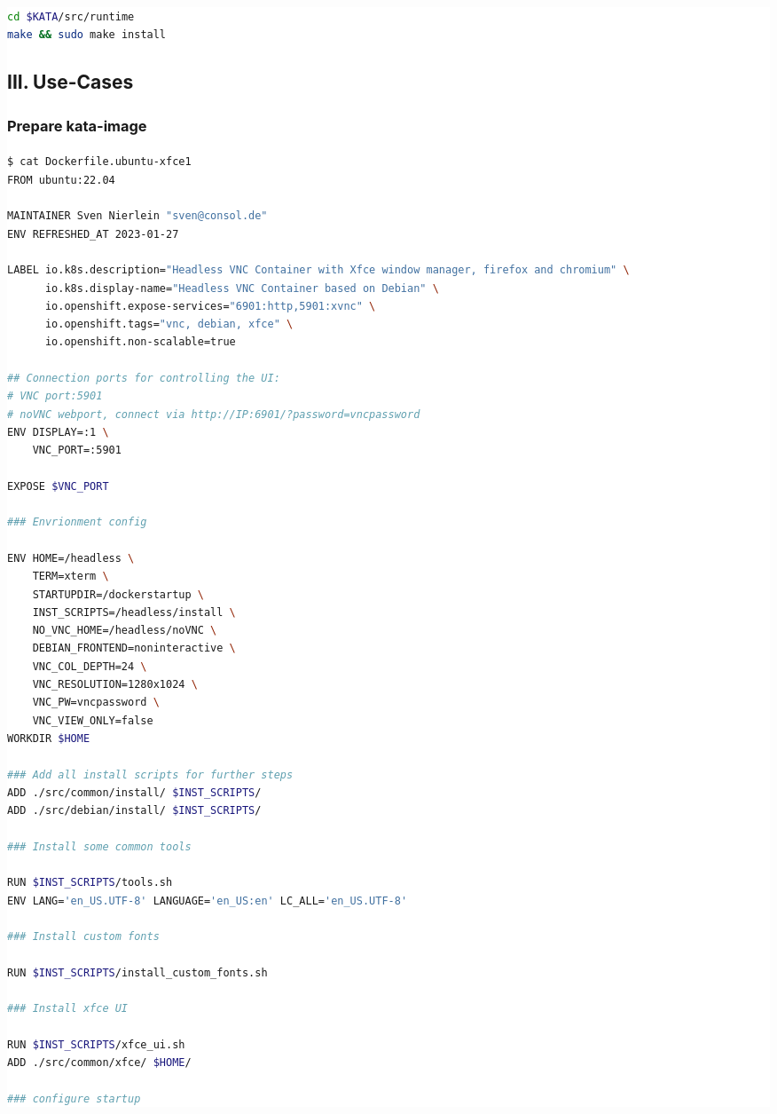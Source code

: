 
```sh
cd $KATA/src/runtime
make && sudo make install
```

## III. Use-Cases

### Prepare kata-image

```sh
$ cat Dockerfile.ubuntu-xfce1
FROM ubuntu:22.04

MAINTAINER Sven Nierlein "sven@consol.de"
ENV REFRESHED_AT 2023-01-27

LABEL io.k8s.description="Headless VNC Container with Xfce window manager, firefox and chromium" \
      io.k8s.display-name="Headless VNC Container based on Debian" \
      io.openshift.expose-services="6901:http,5901:xvnc" \
      io.openshift.tags="vnc, debian, xfce" \
      io.openshift.non-scalable=true

## Connection ports for controlling the UI:
# VNC port:5901
# noVNC webport, connect via http://IP:6901/?password=vncpassword
ENV DISPLAY=:1 \
    VNC_PORT=:5901

EXPOSE $VNC_PORT

### Envrionment config

ENV HOME=/headless \
    TERM=xterm \
    STARTUPDIR=/dockerstartup \
    INST_SCRIPTS=/headless/install \
    NO_VNC_HOME=/headless/noVNC \
    DEBIAN_FRONTEND=noninteractive \
    VNC_COL_DEPTH=24 \
    VNC_RESOLUTION=1280x1024 \
    VNC_PW=vncpassword \
    VNC_VIEW_ONLY=false
WORKDIR $HOME

### Add all install scripts for further steps
ADD ./src/common/install/ $INST_SCRIPTS/
ADD ./src/debian/install/ $INST_SCRIPTS/

### Install some common tools

RUN $INST_SCRIPTS/tools.sh
ENV LANG='en_US.UTF-8' LANGUAGE='en_US:en' LC_ALL='en_US.UTF-8'

### Install custom fonts

RUN $INST_SCRIPTS/install_custom_fonts.sh

### Install xfce UI

RUN $INST_SCRIPTS/xfce_ui.sh
ADD ./src/common/xfce/ $HOME/

### configure startup
```